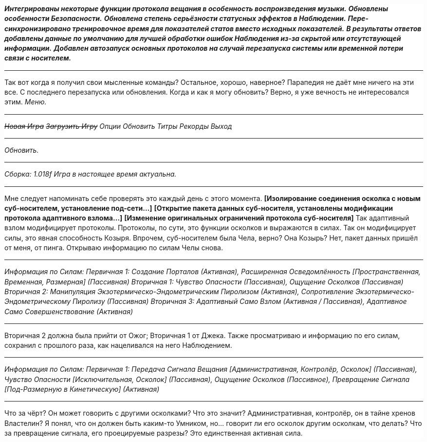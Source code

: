<b><i>Интегрированы некоторые функции протокола вещания в особенность воспроизведения музыки.</i></b>
<b><i>Обновлены особенности Безопасности.</i></b>
<b><i>Обновлена степень серьёзности статусных эффектов в Наблюдении.</i></b>
<b><i>Пере-синхронизировано тренировочное время для показателей статов вместо исходных показателей.</i></b>
<b><i>В результаты ответов добавлены данные по умолчанию для лучшей обработки ошибок Наблюдения из-за скрытой или отсутствующей информации.</i></b>
<b><i>Добавлен автозапуск основных протоколов на случай перезапуска системы или временной потери связи с носителем.</i></b>
<hr>
Так вот когда я получил свои мысленные команды? Остальное, хорошо, наверное? Парапедия не даёт мне ничего на эти все. С последнего перезапуска или обновления. Когда и как я могу обновить? Верно, я уже вечность не интересовался этим.
<i>Меню.</i>
<hr>
<i><s>Новая Игра</s></i> 
<i><s>Загрузить Игру</s></i> 
<i>Опции</i> 
<i>Обновить</i> 
<i>Титры</i> 
<i>Рекорды</i> 
<i>Выход</i> 
<hr>
<i>Обновить.</i>
<hr>
<i>Сборка: 1.018f</i>
<i>Игра в настоящее время актуальна.</i>
<hr>
Мне следует напоминать себе проверять это каждый день с этого момента.
<b>[Изолирование соединения осколка с новым суб-носителем, установление под-сети…]</b>
<b>[Открытие пакета данных суб-носителя, установлены модификации протокола адаптивного взлома…]</b>
<b>[Изменение оригинальных ограничений протокола суб-носителя]</b>
Так адаптивный взлом модифицирует протоколы. Протоколы, по сути, это функции осколков и выражаются в силах. Так он модифицирует силы, это явная способность Козыря. Впрочем, суб-носителем была Чела, верно? Она Козырь? Нет, пакет данных пришёл от меня, от пинга. Открываю информацию по силам Челы снова.
<hr>
<i>Информация по Силам:</i>
<i>Первичная 1: Создание Порталов (Активная), Расширенная Осведомлённость [Пространственная, Временная, Размерная] (Пассивная)</i> 
<i>Вторичная 1: Чувство Опасности (Пассивная), Ощущение Осколков (Пассивная)</i> 
<i>Вторичная 2: Манипуляция Экзотермическо-Эндометрическим Пиролизом (Активная), Сопротивление Экзотермическо-Эндометрическому Пиролизу (Пассивная)</i> 
<i>Вторичная 3: Адаптивный Само Взлом (Активная / Пассивная), Адаптивное Само Совершенствование (Активная)</i> 
<hr>
Вторичная 2 должна была прийти от Ожог; Вторичная 1 от Джека. Также просматриваю и информацию по его силам, сохранил с прошлого раза, как нацеливался на него Наблюдением.
<hr>
<i>Информация по Силам:</i>
<i>Первичная 1: Передача Сигнала Вещания [Административная, Контролёр, Осколок] (Пассивная), Чувство Опасности [Исключительная, Осколок] (Пассивная), Ощущение Осколков (Пассивное), Превращение Сигнала [Под-Размерную в Кинетическую] (Активная)</i>
<hr>
Что за чёрт? Он может говорить с другими осколками? Что это значит? Административная, контролёр, он в тайне хренов Властелин? Я понял, что он должен быть каким-то Умником, но… говорит ли его осколок другим осколкам, что делать? Что за превращение сигнала, его проецируемые разрезы? Это единственная активная сила.